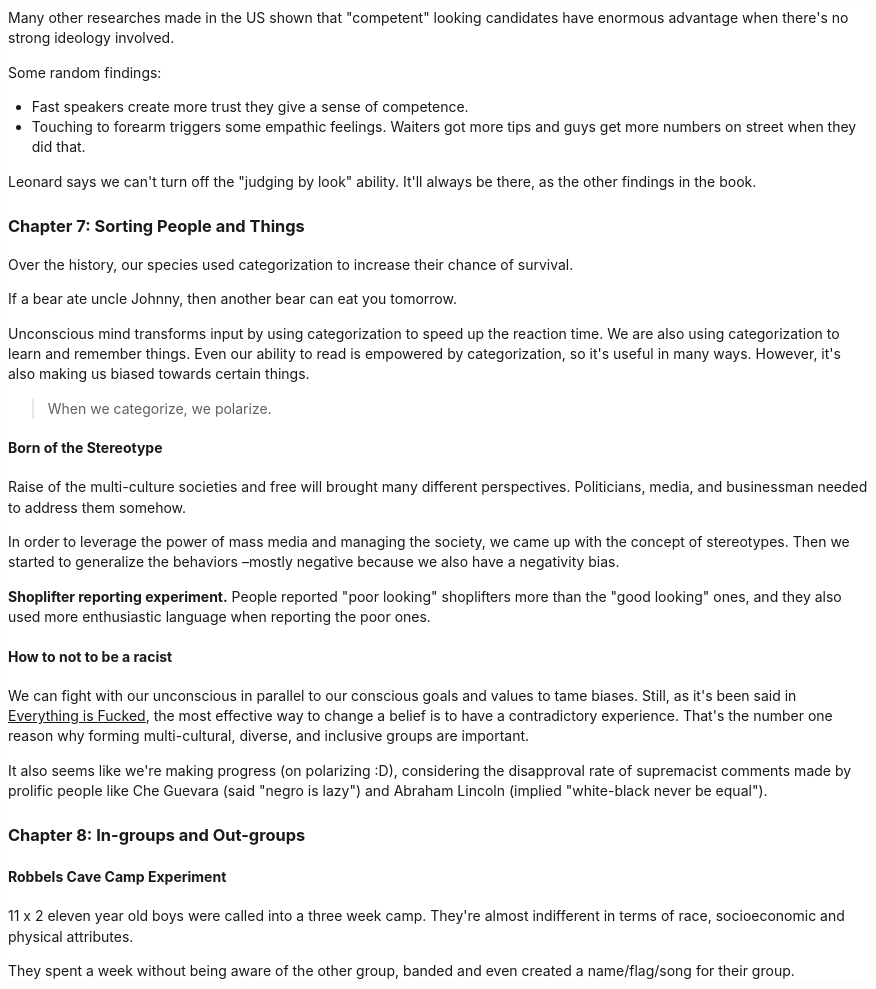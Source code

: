 Many other researches made in the US shown that "competent" looking candidates have enormous advantage when there's no strong ideology involved.

Some random findings:

- Fast speakers create more trust they give a sense of competence.
- Touching to forearm triggers some empathic feelings. Waiters got more tips and guys get more numbers on street when they did that.

Leonard says we can't turn off the "judging by look" ability. It'll always be there, as the other findings in the book.

### Chapter 7: Sorting People and Things

Over the history, our species used categorization to increase their chance of survival.

If a bear ate uncle Johnny, then another bear can eat you tomorrow.

Unconscious mind transforms input by using categorization to speed up the reaction time. We are also using categorization to learn and remember things. Even our ability to read is empowered by categorization, so it's useful in many ways. However, it's also making us biased towards certain things.

> When we categorize, we polarize.

#### Born of the Stereotype

Raise of the multi-culture societies and free will brought many different perspectives. Politicians, media, and businessman needed to address them somehow.

In order to leverage the power of mass media and managing the society, we came up with the concept of stereotypes. Then we started to generalize the behaviors –mostly negative because we also have a negativity bias.

**Shoplifter reporting experiment.** People reported "poor looking" shoplifters more than the "good looking" ones, and they also used more enthusiastic language when reporting the poor ones.

#### How to not to be a racist

We can fight with our unconscious in parallel to our conscious goals and values to tame biases. Still, as it's been said in [Everything is Fucked](./everything-is-fucked), the most effective way to change a belief is to have a contradictory experience. That's the number one reason why forming multi-cultural, diverse, and inclusive groups are important.

It also seems like we're making progress (on polarizing :D), considering the disapproval rate of supremacist comments made by prolific people like Che Guevara (said "negro is lazy") and Abraham Lincoln (implied "white-black never be equal").

### Chapter 8: In-groups and Out-groups

#### Robbels Cave Camp Experiment

11 x 2 eleven year old boys were called into a three week camp. They're almost indifferent in terms of race, socioeconomic and physical attributes.

They spent a week without being aware of the other group, banded and even created a name/flag/song for their group.
